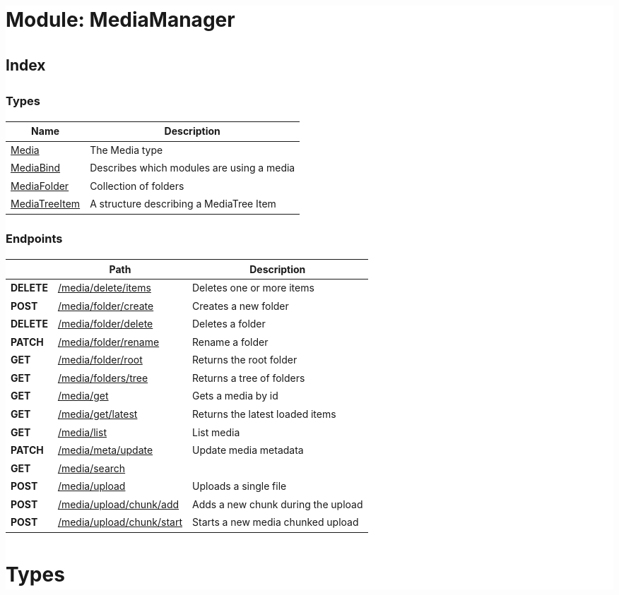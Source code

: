 # Module: MediaManager



## Index

### Types

 | Name                                        | Description                              
 | ------------------------------------------- | -----------------------------------------
 | [Media](#structure-media)                   | The Media type                           
 | [MediaBind](#structure-media-bind)          | Describes which modules are using a media
 | [MediaFolder](#structure-media-folder)      | Collection of folders                    
 | [MediaTreeItem](#structure-media-tree-item) | A structure describing a MediaTree Item  

### Endpoints

 |            | Path                                                        | Description                       
 | ---------- | ----------------------------------------------------------- | ----------------------------------
 | **DELETE** | [/media/delete/items](#delete-media-delete-items)           | Deletes one or more items         
 | **POST**   | [/media/folder/create](#post-media-folder-create)           | Creates a new folder              
 | **DELETE** | [/media/folder/delete](#delete-media-folder-delete)         | Deletes a folder                  
 | **PATCH**  | [/media/folder/rename](#patch-media-folder-rename)          | Rename a folder                   
 | **GET**    | [/media/folder/root](#get-media-folder-root)                | Returns the root folder           
 | **GET**    | [/media/folders/tree](#get-media-folders-tree)              | Returns a tree of folders         
 | **GET**    | [/media/get](#get-media-get)                                | Gets a media by id                
 | **GET**    | [/media/get/latest](#get-media-get-latest)                  | Returns the latest loaded items   
 | **GET**    | [/media/list](#get-media-list)                              | List media                        
 | **PATCH**  | [/media/meta/update](#patch-media-meta-update)              | Update media metadata             
 | **GET**    | [/media/search](#get-media-search)                          |                                   
 | **POST**   | [/media/upload](#post-media-upload)                         | Uploads a single file             
 | **POST**   | [/media/upload/chunk/add](#post-media-upload-chunk-add)     | Adds a new chunk during the upload
 | **POST**   | [/media/upload/chunk/start](#post-media-upload-chunk-start) | Starts a new media chunked upload 

	

# Types
